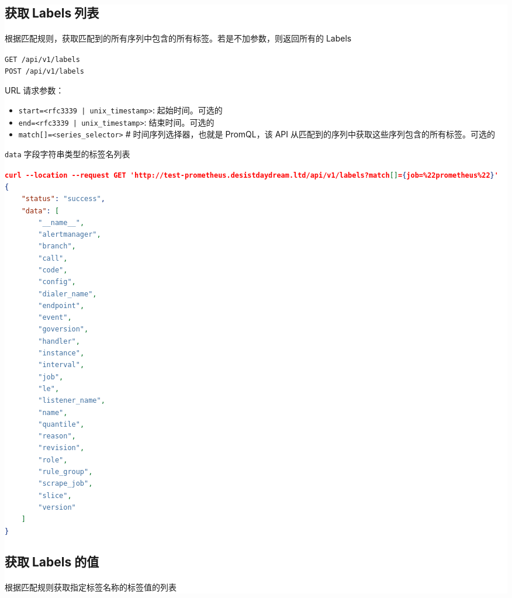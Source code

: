 ## 获取 Labels 列表

根据匹配规则，获取匹配到的所有序列中包含的所有标签。若是不加参数，则返回所有的 Labels

    GET /api/v1/labels
    POST /api/v1/labels

URL 请求参数：

- `start=<rfc3339 | unix_timestamp>`: 起始时间。可选的
- `end=<rfc3339 | unix_timestamp>`: 结束时间。可选的
- `match[]=<series_selector>` # 时间序列选择器，也就是 PromQL，该 API 从匹配到的序列中获取这些序列包含的所有标签。可选的

`data` 字段字符串类型的标签名列表

```json
curl --location --request GET 'http://test-prometheus.desistdaydream.ltd/api/v1/labels?match[]={job=%22prometheus%22}'
{
    "status": "success",
    "data": [
        "__name__",
        "alertmanager",
        "branch",
        "call",
        "code",
        "config",
        "dialer_name",
        "endpoint",
        "event",
        "goversion",
        "handler",
        "instance",
        "interval",
        "job",
        "le",
        "listener_name",
        "name",
        "quantile",
        "reason",
        "revision",
        "role",
        "rule_group",
        "scrape_job",
        "slice",
        "version"
    ]
}
```

## 获取 Labels 的值

根据匹配规则获取指定标签名称的标签值的列表
